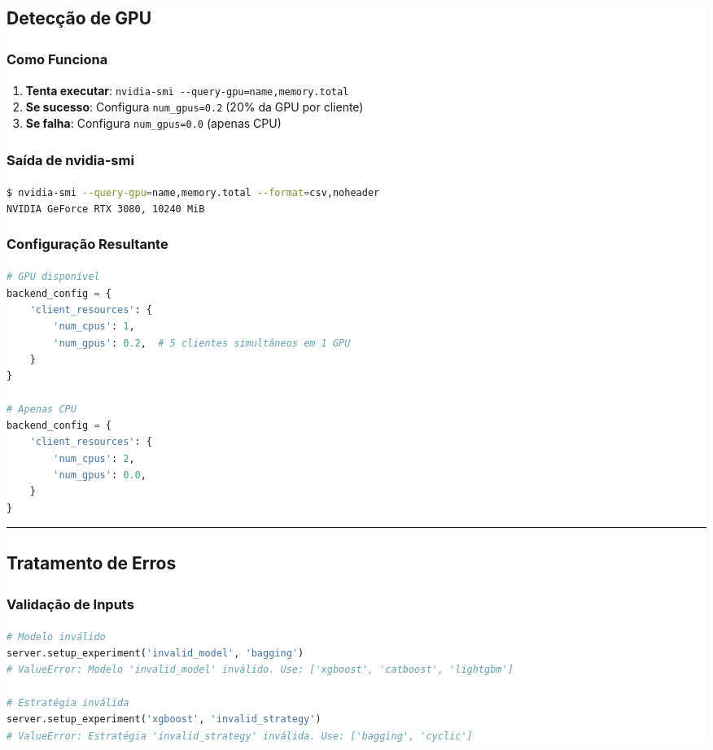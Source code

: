 
## Detecção de GPU

### Como Funciona

1. **Tenta executar**: `nvidia-smi --query-gpu=name,memory.total`
2. **Se sucesso**: Configura `num_gpus=0.2` (20% da GPU por cliente)
3. **Se falha**: Configura `num_gpus=0.0` (apenas CPU)

### Saída de nvidia-smi

```bash
$ nvidia-smi --query-gpu=name,memory.total --format=csv,noheader
NVIDIA GeForce RTX 3080, 10240 MiB
```

### Configuração Resultante

```python
# GPU disponível
backend_config = {
    'client_resources': {
        'num_cpus': 1,
        'num_gpus': 0.2,  # 5 clientes simultâneos em 1 GPU
    }
}

# Apenas CPU
backend_config = {
    'client_resources': {
        'num_cpus': 2,
        'num_gpus': 0.0,
    }
}
```

---

## Tratamento de Erros

### Validação de Inputs

```python
# Modelo inválido
server.setup_experiment('invalid_model', 'bagging')
# ValueError: Modelo 'invalid_model' inválido. Use: ['xgboost', 'catboost', 'lightgbm']

# Estratégia inválida
server.setup_experiment('xgboost', 'invalid_strategy')
# ValueError: Estratégia 'invalid_strategy' inválida. Use: ['bagging', 'cyclic']
```
